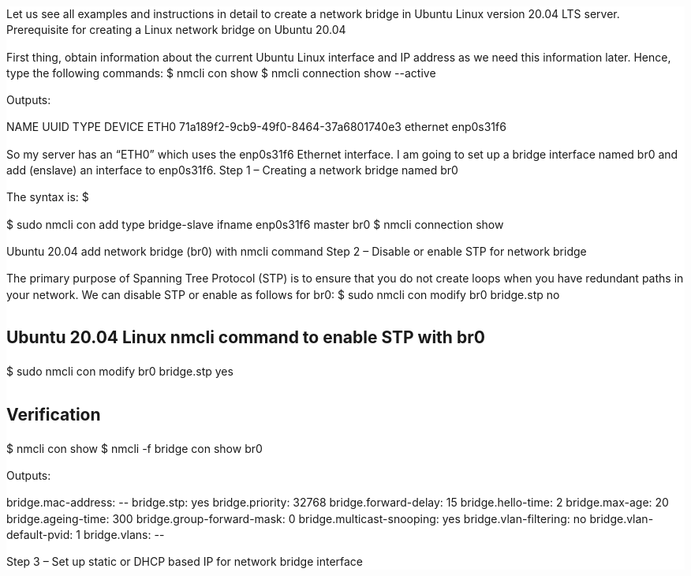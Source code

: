 Let us see all examples and instructions in detail to create a network bridge in Ubuntu Linux version 20.04 LTS server.
Prerequisite for creating a Linux network bridge on Ubuntu 20.04

First thing, obtain information about the current Ubuntu Linux interface and IP address as we need this information later. Hence, type the following commands:
$ nmcli con show
$ nmcli connection show --active

Outputs:

NAME  UUID                                  TYPE      DEVICE 
ETH0  71a189f2-9cb9-49f0-8464-37a6801740e3  ethernet  enp0s31f6  

So my server has an “ETH0” which uses the enp0s31f6 Ethernet interface. I am going to set up a bridge interface named br0 and add (enslave) an interface to enp0s31f6.
Step 1 – Creating a network bridge named br0

The syntax is:
$ 

$ sudo nmcli con add type bridge-slave ifname enp0s31f6 master br0
$ nmcli connection show

Ubuntu 20.04 add network bridge (br0) with nmcli command
Step 2 – Disable or enable STP for network bridge

The primary purpose of Spanning Tree Protocol (STP) is to ensure that you do not create loops when you have redundant paths in your network. We can disable STP or enable as follows for br0:
$ sudo nmcli con modify br0 bridge.stp no
## Ubuntu 20.04 Linux nmcli command to enable STP with br0 ##
$ sudo nmcli con modify br0 bridge.stp yes
## Verification ##
$ nmcli con show
$ nmcli -f bridge con show br0

Outputs:

bridge.mac-address:                     --
bridge.stp:                             yes
bridge.priority:                        32768
bridge.forward-delay:                   15
bridge.hello-time:                      2
bridge.max-age:                         20
bridge.ageing-time:                     300
bridge.group-forward-mask:              0
bridge.multicast-snooping:              yes
bridge.vlan-filtering:                  no
bridge.vlan-default-pvid:               1
bridge.vlans:                           --

Step 3 – Set up static or DHCP based IP for network bridge interface
